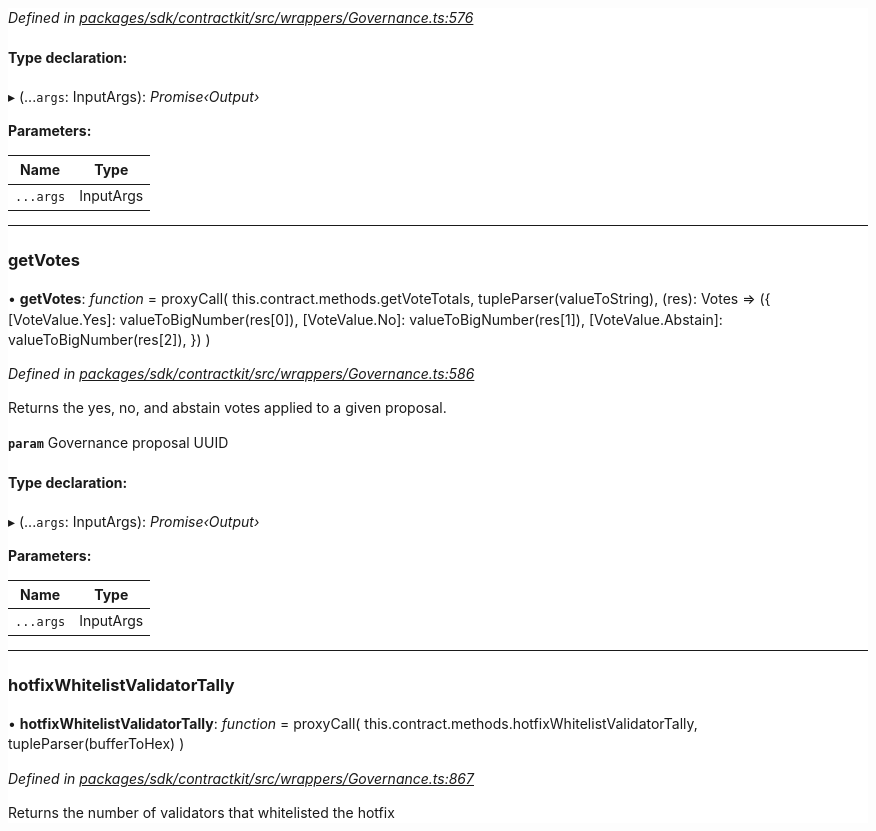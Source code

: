 *Defined in [packages/sdk/contractkit/src/wrappers/Governance.ts:576](https://github.com/celo-org/celo-monorepo/blob/master/packages/sdk/contractkit/src/wrappers/Governance.ts#L576)*

#### Type declaration:

▸ (...`args`: InputArgs): *Promise‹Output›*

**Parameters:**

Name | Type |
------ | ------ |
`...args` | InputArgs |

___

###  getVotes

• **getVotes**: *function* = proxyCall(
    this.contract.methods.getVoteTotals,
    tupleParser(valueToString),
    (res): Votes => ({
      [VoteValue.Yes]: valueToBigNumber(res[0]),
      [VoteValue.No]: valueToBigNumber(res[1]),
      [VoteValue.Abstain]: valueToBigNumber(res[2]),
    })
  )

*Defined in [packages/sdk/contractkit/src/wrappers/Governance.ts:586](https://github.com/celo-org/celo-monorepo/blob/master/packages/sdk/contractkit/src/wrappers/Governance.ts#L586)*

Returns the yes, no, and abstain votes applied to a given proposal.

**`param`** Governance proposal UUID

#### Type declaration:

▸ (...`args`: InputArgs): *Promise‹Output›*

**Parameters:**

Name | Type |
------ | ------ |
`...args` | InputArgs |

___

###  hotfixWhitelistValidatorTally

• **hotfixWhitelistValidatorTally**: *function* = proxyCall(
    this.contract.methods.hotfixWhitelistValidatorTally,
    tupleParser(bufferToHex)
  )

*Defined in [packages/sdk/contractkit/src/wrappers/Governance.ts:867](https://github.com/celo-org/celo-monorepo/blob/master/packages/sdk/contractkit/src/wrappers/Governance.ts#L867)*

Returns the number of validators that whitelisted the hotfix
